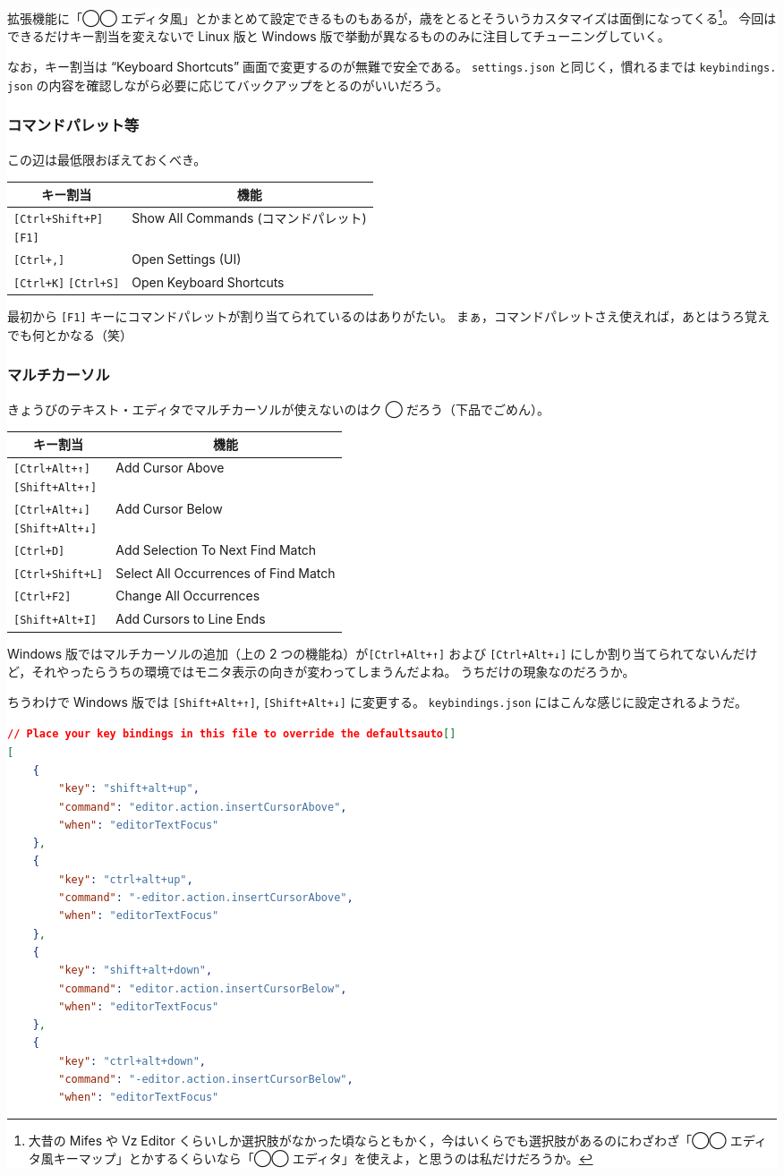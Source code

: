 拡張機能に「◯◯ エディタ風」とかまとめて設定できるものもあるが，歳をとるとそういうカスタマイズは面倒になってくる[^keymap1]。
今回はできるだけキー割当を変えないで Linux 版と Windows 版で挙動が異なるもののみに注目してチューニングしていく。

[^keymap1]: 大昔の Mifes や Vz Editor くらいしか選択肢がなかった頃ならともかく，今はいくらでも選択肢があるのにわざわざ「◯◯ エディタ風キーマップ」とかするくらいなら「◯◯ エディタ」を使えよ，と思うのは私だけだろうか。

なお，キー割当は “Keyboard Shortcuts” 画面で変更するのが無難で安全である。
`settings.json` と同じく，慣れるまでは `keybindings.json` の内容を確認しながら必要に応じてバックアップをとるのがいいだろう。

### コマンドパレット等

この辺は最低限おぼえておくべき。

| キー割当                   | 機能                                 |
| -------------------------- | ------------------------------------ |
| `[Ctrl+Shift+P]`<br>`[F1]` | Show All Commands (コマンドパレット) |
| `[Ctrl+,]`                 | Open Settings (UI)                   |
| `[Ctrl+K]`&nbsp;`[Ctrl+S]` | Open Keyboard Shortcuts              |

最初から `[F1]` キーにコマンドパレットが割り当てられているのはありがたい。
まぁ，コマンドパレットさえ使えれば，あとはうろ覚えでも何とかなる（笑）

### マルチカーソル

きょうびのテキスト・エディタでマルチカーソルが使えないのはク ◯ だろう（下品でごめん）。

| キー割当                          | 機能                                 |
| --------------------------------- | ------------------------------------ |
| `[Ctrl+Alt+↑]`<br>`[Shift+Alt+↑]` | Add Cursor Above                     |
| `[Ctrl+Alt+↓]`<br>`[Shift+Alt+↓]` | Add Cursor Below                     |
| `[Ctrl+D]`                        | Add Selection To Next Find Match     |
| `[Ctrl+Shift+L]`                  | Select All Occurrences of Find Match |
| `[Ctrl+F2]`                       | Change All Occurrences               |
| `[Shift+Alt+I]`                   | Add Cursors to Line Ends             |

Windows 版ではマルチカーソルの追加（上の 2 つの機能ね）が`[Ctrl+Alt+↑]` および `[Ctrl+Alt+↓]` にしか割り当てられてないんだけど，それやったらうちの環境ではモニタ表示の向きが変わってしまうんだよね。
うちだけの現象なのだろうか。

ちうわけで Windows 版では `[Shift+Alt+↑]`, `[Shift+Alt+↓]` に変更する。
`keybindings.json` にはこんな感じに設定されるようだ。

```json
// Place your key bindings in this file to override the defaultsauto[]
[
    {
        "key": "shift+alt+up",
        "command": "editor.action.insertCursorAbove",
        "when": "editorTextFocus"
    },
    {
        "key": "ctrl+alt+up",
        "command": "-editor.action.insertCursorAbove",
        "when": "editorTextFocus"
    },
    {
        "key": "shift+alt+down",
        "command": "editor.action.insertCursorBelow",
        "when": "editorTextFocus"
    },
    {
        "key": "ctrl+alt+down",
        "command": "-editor.action.insertCursorBelow",
        "when": "editorTextFocus"
```

[^win1]: Windows 版でコマンド・プロンプトから開くには，インストール時に PATH を通す設定をする必要がある。また Windows 版ではエクスプローラのコンテキスト・メニューから開くオプションもあるので積極的に利用していいだろう。
[^snpt1]: 汎用で使うスニペットを定義する場合，拡張子が `.code-snippets` なファイルであればいいらしい。
[VS Code]: https://code.visualstudio.com/ "Visual Studio Code - Code Editing. Redefined"
[Ubuntu]: https://www.ubuntu.com/ "The leading operating system for PCs, IoT devices, servers and the cloud | Ubuntu"
[Snap]: https://github.com/snapcore/snapd "snapcore/snapd: The snapd and snap tools enable systems to work with .snap files."
[ATOM]: https://atom.io/
[Go]: https://go.dev/
[go-plus]: https://atom.io/packages/go-plus
[gopls]: https://pkg.go.dev/golang.org/x/tools/gopls "gopls · pkg.go.dev"
[NYAGOS]: https://github.com/nyaosorg/nyagos/ "nyaosorg/nyagos: NYAGOS - The hybrid UNIXLike Commandline Shell for Windows"
[EditorConfig]: https://editorconfig.org/